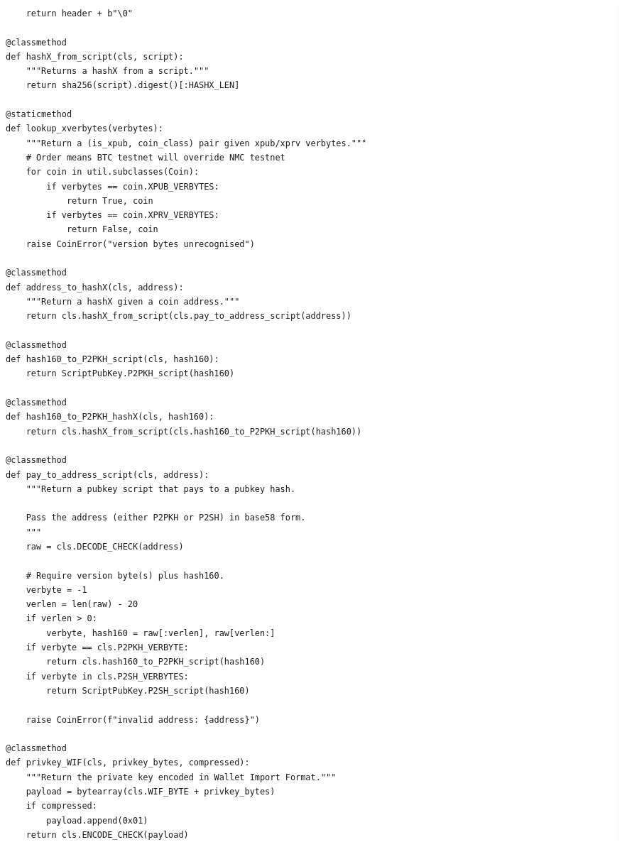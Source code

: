         return header + b"\0"

    @classmethod
    def hashX_from_script(cls, script):
        """Returns a hashX from a script."""
        return sha256(script).digest()[:HASHX_LEN]

    @staticmethod
    def lookup_xverbytes(verbytes):
        """Return a (is_xpub, coin_class) pair given xpub/xprv verbytes."""
        # Order means BTC testnet will override NMC testnet
        for coin in util.subclasses(Coin):
            if verbytes == coin.XPUB_VERBYTES:
                return True, coin
            if verbytes == coin.XPRV_VERBYTES:
                return False, coin
        raise CoinError("version bytes unrecognised")

    @classmethod
    def address_to_hashX(cls, address):
        """Return a hashX given a coin address."""
        return cls.hashX_from_script(cls.pay_to_address_script(address))

    @classmethod
    def hash160_to_P2PKH_script(cls, hash160):
        return ScriptPubKey.P2PKH_script(hash160)

    @classmethod
    def hash160_to_P2PKH_hashX(cls, hash160):
        return cls.hashX_from_script(cls.hash160_to_P2PKH_script(hash160))

    @classmethod
    def pay_to_address_script(cls, address):
        """Return a pubkey script that pays to a pubkey hash.

        Pass the address (either P2PKH or P2SH) in base58 form.
        """
        raw = cls.DECODE_CHECK(address)

        # Require version byte(s) plus hash160.
        verbyte = -1
        verlen = len(raw) - 20
        if verlen > 0:
            verbyte, hash160 = raw[:verlen], raw[verlen:]
        if verbyte == cls.P2PKH_VERBYTE:
            return cls.hash160_to_P2PKH_script(hash160)
        if verbyte in cls.P2SH_VERBYTES:
            return ScriptPubKey.P2SH_script(hash160)

        raise CoinError(f"invalid address: {address}")

    @classmethod
    def privkey_WIF(cls, privkey_bytes, compressed):
        """Return the private key encoded in Wallet Import Format."""
        payload = bytearray(cls.WIF_BYTE + privkey_bytes)
        if compressed:
            payload.append(0x01)
        return cls.ENCODE_CHECK(payload)
